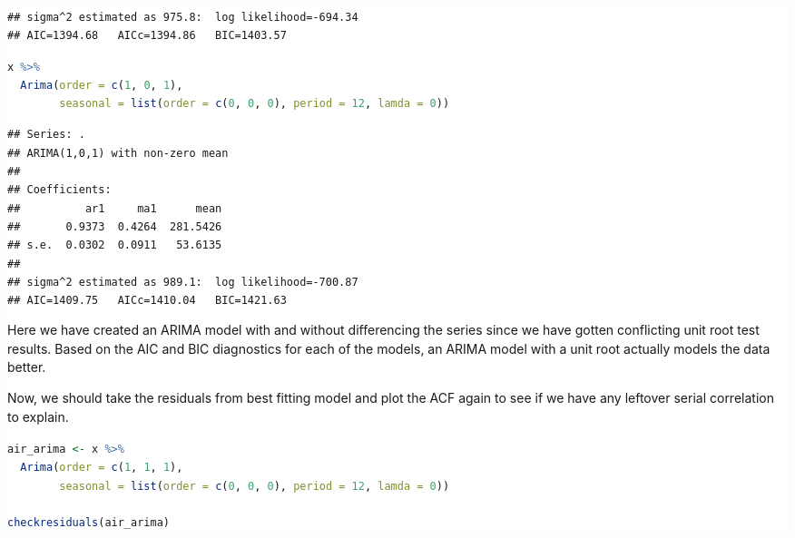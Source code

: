     ## sigma^2 estimated as 975.8:  log likelihood=-694.34
    ## AIC=1394.68   AICc=1394.86   BIC=1403.57

``` r
x %>%
  Arima(order = c(1, 0, 1),
        seasonal = list(order = c(0, 0, 0), period = 12, lamda = 0))
```

    ## Series: . 
    ## ARIMA(1,0,1) with non-zero mean 
    ## 
    ## Coefficients:
    ##          ar1     ma1      mean
    ##       0.9373  0.4264  281.5426
    ## s.e.  0.0302  0.0911   53.6135
    ## 
    ## sigma^2 estimated as 989.1:  log likelihood=-700.87
    ## AIC=1409.75   AICc=1410.04   BIC=1421.63

Here we have created an ARIMA model with and without differencing the series since we have gotten conflicting unit root test results. Based on the AIC and BIC diagnostics for each of the models, an ARIMA model with a unit root actually models the data better.

Now, we should take the residuals from best fitting model and plot the ACF again to see if we have any leftover serial correlation to explain.

``` r
air_arima <- x %>%
  Arima(order = c(1, 1, 1),
        seasonal = list(order = c(0, 0, 0), period = 12, lamda = 0))

checkresiduals(air_arima)
```
